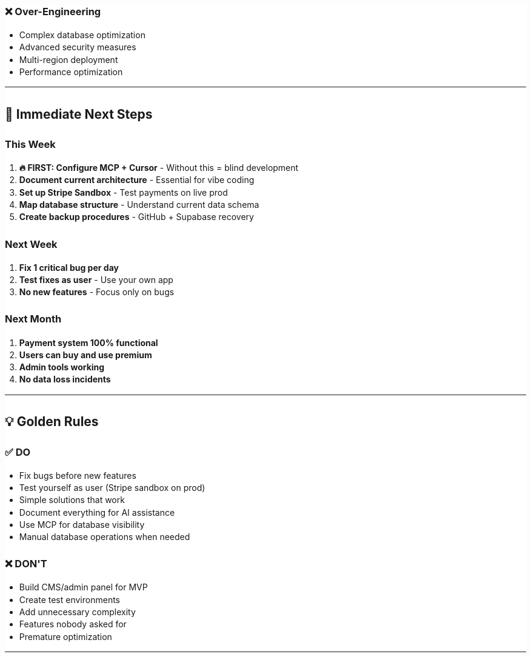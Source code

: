 ### ❌ Over-Engineering
- Complex database optimization
- Advanced security measures
- Multi-region deployment
- Performance optimization

---

## 🎯 Immediate Next Steps

### This Week
1. **🔥 FIRST: Configure MCP + Cursor** - Without this = blind development
2. **Document current architecture** - Essential for vibe coding
3. **Set up Stripe Sandbox** - Test payments on live prod
4. **Map database structure** - Understand current data schema
5. **Create backup procedures** - GitHub + Supabase recovery

### Next Week
1. **Fix 1 critical bug per day**
2. **Test fixes as user** - Use your own app
3. **No new features** - Focus only on bugs

### Next Month
1. **Payment system 100% functional**
2. **Users can buy and use premium**
3. **Admin tools working**
4. **No data loss incidents**

---

## 💡 Golden Rules

### ✅ DO
- Fix bugs before new features
- Test yourself as user (Stripe sandbox on prod)
- Simple solutions that work
- Document everything for AI assistance
- Use MCP for database visibility
- Manual database operations when needed

### ❌ DON'T
- Build CMS/admin panel for MVP
- Create test environments
- Add unnecessary complexity
- Features nobody asked for
- Premature optimization

---
